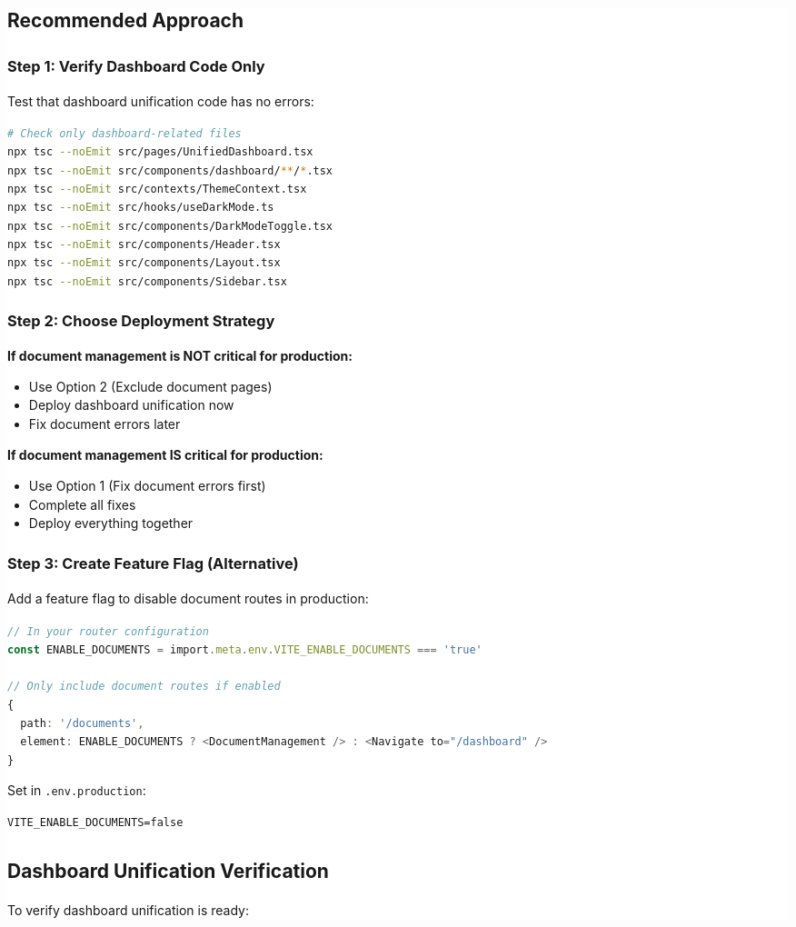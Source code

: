 ## Recommended Approach

### Step 1: Verify Dashboard Code Only

Test that dashboard unification code has no errors:

```bash
# Check only dashboard-related files
npx tsc --noEmit src/pages/UnifiedDashboard.tsx
npx tsc --noEmit src/components/dashboard/**/*.tsx
npx tsc --noEmit src/contexts/ThemeContext.tsx
npx tsc --noEmit src/hooks/useDarkMode.ts
npx tsc --noEmit src/components/DarkModeToggle.tsx
npx tsc --noEmit src/components/Header.tsx
npx tsc --noEmit src/components/Layout.tsx
npx tsc --noEmit src/components/Sidebar.tsx
```

### Step 2: Choose Deployment Strategy

**If document management is NOT critical for production:**
- Use Option 2 (Exclude document pages)
- Deploy dashboard unification now
- Fix document errors later

**If document management IS critical for production:**
- Use Option 1 (Fix document errors first)
- Complete all fixes
- Deploy everything together

### Step 3: Create Feature Flag (Alternative)

Add a feature flag to disable document routes in production:

```typescript
// In your router configuration
const ENABLE_DOCUMENTS = import.meta.env.VITE_ENABLE_DOCUMENTS === 'true'

// Only include document routes if enabled
{
  path: '/documents',
  element: ENABLE_DOCUMENTS ? <DocumentManagement /> : <Navigate to="/dashboard" />
}
```

Set in `.env.production`:
```
VITE_ENABLE_DOCUMENTS=false
```

## Dashboard Unification Verification

To verify dashboard unification is ready:
